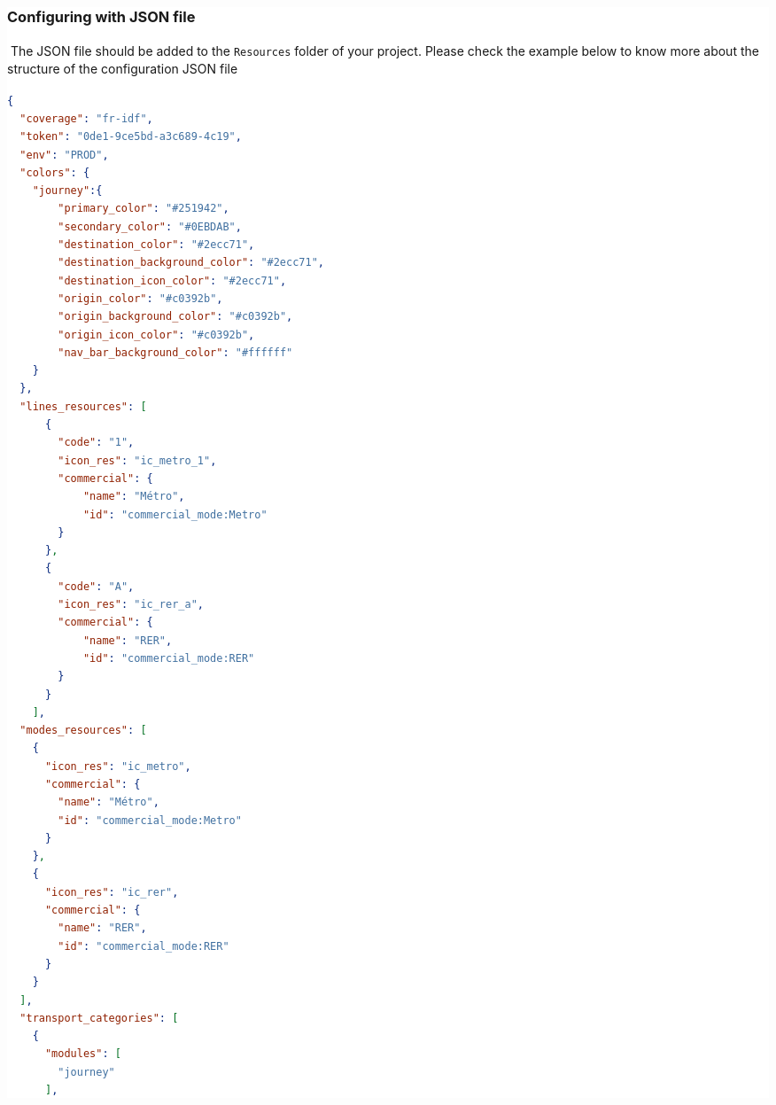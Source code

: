 </div>

### Configuring with JSON file
​
The JSON file should be added to the `Resources` folder of your project.
Please check the example below to know more about the structure of the configuration JSON file

```json
{
  "coverage": "fr-idf",
  "token": "0de1-9ce5bd-a3c689-4c19",
  "env": "PROD",
  "colors": {
    "journey":{
        "primary_color": "#251942",
        "secondary_color": "#0EBDAB",
        "destination_color": "#2ecc71",
        "destination_background_color": "#2ecc71",
        "destination_icon_color": "#2ecc71",
        "origin_color": "#c0392b",
        "origin_background_color": "#c0392b",
        "origin_icon_color": "#c0392b",
        "nav_bar_background_color": "#ffffff"
    }
  },
  "lines_resources": [
      {
        "code": "1",
        "icon_res": "ic_metro_1",
        "commercial": {
            "name": "Métro",
            "id": "commercial_mode:Metro"
        }
      },
      {
        "code": "A",
        "icon_res": "ic_rer_a",
        "commercial": {
            "name": "RER",
            "id": "commercial_mode:RER"
        }
      }
    ],
  "modes_resources": [
    {
      "icon_res": "ic_metro",
      "commercial": {
        "name": "Métro",
        "id": "commercial_mode:Metro"
      }
    },
    {
      "icon_res": "ic_rer",
      "commercial": {
        "name": "RER",
        "id": "commercial_mode:RER"
      }
    }
  ],
  "transport_categories": [
    {
      "modules": [
        "journey"
      ],
```